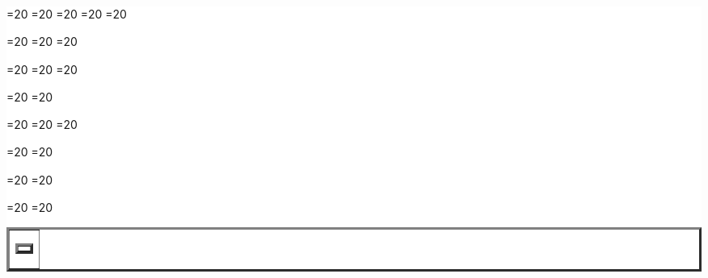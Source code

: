 




















  =20
  =20
  =20
  =20
  =20

  =20
  =20
  =20


   =20
        =20
   =20








 =20
 =20

 =20
   =20
 =20


 =20
 =20

 =20
 =20

 =20
 =20









<table width=3D"100%" border=3D"0" cellpadding=3D"0" cellspacing=3D"0" styl=
e=3D"width: 100%;" data-blockuuid=3D"4c19e935-b4e9-4db0-a535-f545cf5d78be">
<tbody>
<tr>
<td class=3D"outsidegutter" align=3D"left" style=3D"direction:ltr;text-alig=
n:left;
padding-left: 14px; padding-right: 14px; padding-top: 40px; padding-bottom:=
 40px; background-color:#ffd5a1;">
<table border=3D"0" cellpadding=3D"0" cellspacing=3D"0" style=3D"width: 100=
%;" class=3D"">
<tbody>
<tr>
<td style=3D"direction:ltr;text-align:left;">
